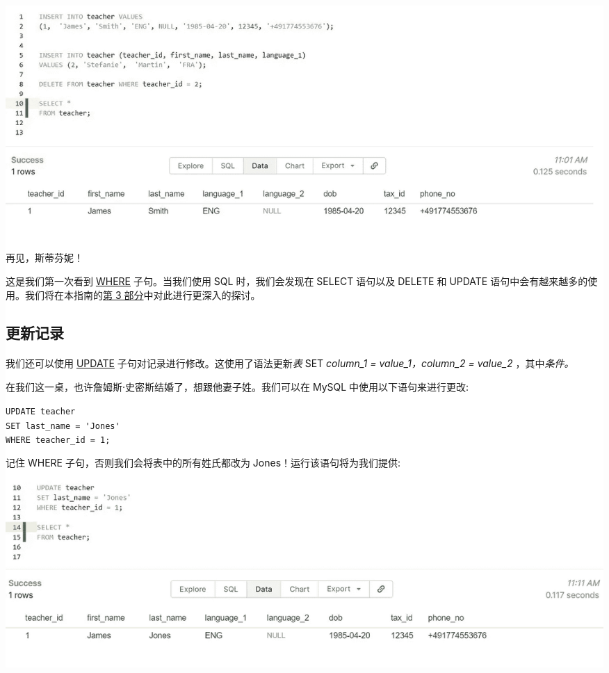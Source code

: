 ![](img/172bcb05fa753e6cd6f03fdf0a4f39fb.png)

再见，斯蒂芬妮！

这是我们第一次看到 [WHERE](https://www.w3schools.com/sql/sql_where.asp) 子句。当我们使用 SQL 时，我们会发现在 SELECT 语句以及 DELETE 和 UPDATE 语句中会有越来越多的使用。我们将在本指南的[第 3 部分](https://medium.com/@thecraigdickson/data-analysis-in-mysql-operators-joins-and-more-in-relational-databases-26c0a968e61e)中对此进行更深入的探讨。

## 更新记录

我们还可以使用 [UPDATE](https://www.w3schools.com/sql/sql_update.asp) 子句对记录进行修改。这使用了语法更新*表* SET *column_1 = value_1，column_2 = value_2* ，其中*条件。*

在我们这一桌，也许詹姆斯·史密斯结婚了，想跟他妻子姓。我们可以在 MySQL 中使用以下语句来进行更改:

```
UPDATE teacher
SET last_name = 'Jones'
WHERE teacher_id = 1;
```

记住 WHERE 子句，否则我们会将表中的所有姓氏都改为 Jones！运行该语句将为我们提供:

![](img/2d6c033b4b6851b423e94775d56e10f6.png)
